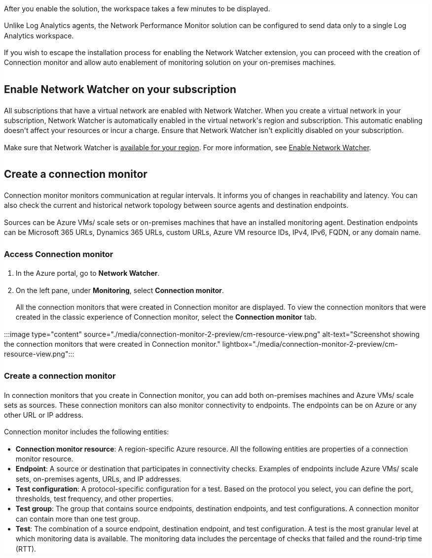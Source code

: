    After you enable the solution, the workspace takes a few minutes to be displayed.

Unlike Log Analytics agents, the Network Performance Monitor solution can be configured to send data only to a single Log Analytics workspace.

If you wish to escape the installation process for enabling the Network Watcher extension, you can proceed with the creation of Connection monitor and allow auto enablement of monitoring solution on your on-premises machines. 

## Enable Network Watcher on your subscription

All subscriptions that have a virtual network are enabled with Network Watcher. When you create a virtual network in your subscription, Network Watcher is automatically enabled in the virtual network's region and subscription. This automatic enabling doesn't affect your resources or incur a charge. Ensure that Network Watcher isn't explicitly disabled on your subscription. 

Make sure that Network Watcher is [available for your region](https://azure.microsoft.com/global-infrastructure/services/?products=network-watcher&regions=all). For more information, see [Enable Network Watcher](./network-watcher-create.md).

## Create a connection monitor 

Connection monitor monitors communication at regular intervals. It informs you of changes in reachability and latency. You can also check the current and historical network topology between source agents and destination endpoints.

Sources can be Azure VMs/ scale sets or on-premises machines that have an installed monitoring agent. Destination endpoints can be Microsoft 365 URLs, Dynamics 365 URLs, custom URLs, Azure VM resource IDs, IPv4, IPv6, FQDN, or any domain name.

### Access Connection monitor

1. In the Azure portal, go to **Network Watcher**.
1. On the left pane, under **Monitoring**, select **Connection monitor**.

   All the connection monitors that were created in Connection monitor are displayed. To view the connection monitors that were created in the classic experience of Connection monitor, select the **Connection monitor** tab.
    
  :::image type="content" source="./media/connection-monitor-2-preview/cm-resource-view.png" alt-text="Screenshot showing the connection monitors that were created in Connection monitor." lightbox="./media/connection-monitor-2-preview/cm-resource-view.png":::

### Create a connection monitor

In connection monitors that you create in Connection monitor, you can add both on-premises machines and Azure VMs/ scale sets as sources. These connection monitors can also monitor connectivity to endpoints. The endpoints can be on Azure or any other URL or IP address.

Connection monitor includes the following entities:

* **Connection monitor resource**: A region-specific Azure resource. All the following entities are properties of a connection monitor resource.
* **Endpoint**: A source or destination that participates in connectivity checks. Examples of endpoints include Azure VMs/ scale sets, on-premises agents, URLs, and IP addresses.
* **Test configuration**: A protocol-specific configuration for a test. Based on the protocol you select, you can define the port, thresholds, test frequency, and other properties.
* **Test group**: The group that contains source endpoints, destination endpoints, and test configurations. A connection monitor can contain more than one test group.
* **Test**: The combination of a source endpoint, destination endpoint, and test configuration. A test is the most granular level at which monitoring data is available. The monitoring data includes the percentage of checks that failed and the round-trip time (RTT).
